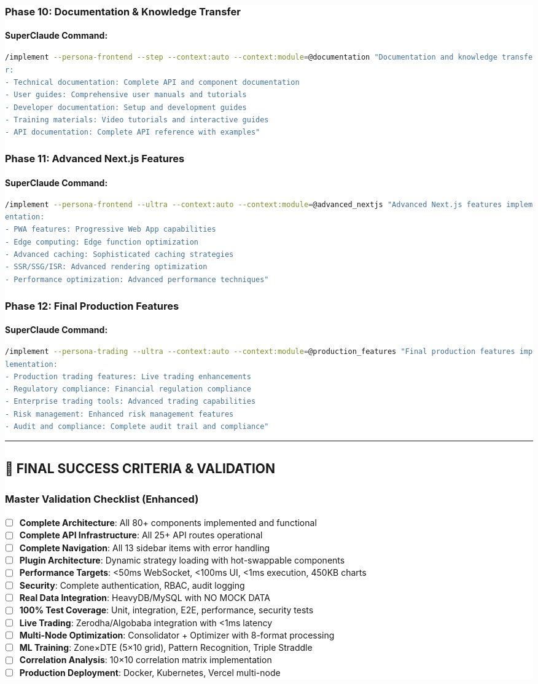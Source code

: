 ### Phase 10: Documentation & Knowledge Transfer
**SuperClaude Command:**
```bash
/implement --persona-frontend --step --context:auto --context:module=@documentation "Documentation and knowledge transfer:
- Technical documentation: Complete API and component documentation
- User guides: Comprehensive user manuals and tutorials
- Developer documentation: Setup and development guides
- Training materials: Video tutorials and interactive guides
- API documentation: Complete API reference with examples"
```

### Phase 11: Advanced Next.js Features
**SuperClaude Command:**
```bash
/implement --persona-frontend --ultra --context:auto --context:module=@advanced_nextjs "Advanced Next.js features implementation:
- PWA features: Progressive Web App capabilities
- Edge computing: Edge function optimization
- Advanced caching: Sophisticated caching strategies
- SSR/SSG/ISR: Advanced rendering optimization
- Performance optimization: Advanced performance techniques"
```

### Phase 12: Final Production Features
**SuperClaude Command:**
```bash
/implement --persona-trading --ultra --context:auto --context:module=@production_features "Final production features implementation:
- Production trading features: Live trading enhancements
- Regulatory compliance: Financial regulation compliance
- Enterprise trading tools: Advanced trading capabilities
- Risk management: Enhanced risk management features
- Audit and compliance: Complete audit trail and compliance"
```

---

## 🎯 FINAL SUCCESS CRITERIA & VALIDATION

### Master Validation Checklist (Enhanced)
- [ ] **Complete Architecture**: All 80+ components implemented and functional
- [ ] **Complete API Infrastructure**: All 25+ API routes operational
- [ ] **Complete Navigation**: All 13 sidebar items with error handling
- [ ] **Plugin Architecture**: Dynamic strategy loading with hot-swappable components
- [ ] **Performance Targets**: <50ms WebSocket, <100ms UI, <1ms execution, 450KB charts
- [ ] **Security**: Complete authentication, RBAC, audit logging
- [ ] **Real Data Integration**: HeavyDB/MySQL with NO MOCK DATA
- [ ] **100% Test Coverage**: Unit, integration, E2E, performance, security tests
- [ ] **Live Trading**: Zerodha/Algobaba integration with <1ms latency
- [ ] **Multi-Node Optimization**: Consolidator + Optimizer with 8-format processing
- [ ] **ML Training**: Zone×DTE (5×10 grid), Pattern Recognition, Triple Straddle
- [ ] **Correlation Analysis**: 10×10 correlation matrix implementation
- [ ] **Production Deployment**: Docker, Kubernetes, Vercel multi-node
